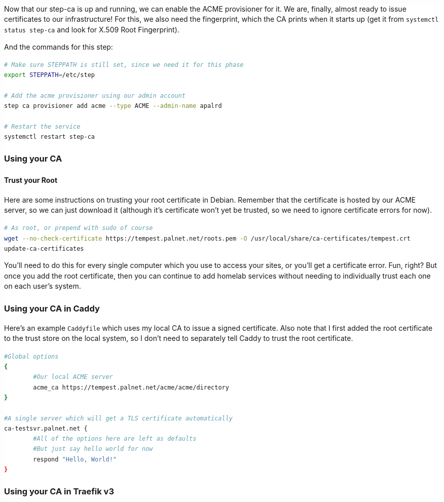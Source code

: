 Now that our step-ca is up and running, we can enable the ACME provisioner for it. We are, finally, almost ready to issue certificates to our infrastructure! For this, we also need the fingerprint, which the CA prints when it starts up (get it from `systemctl status step-ca` and look for X.509 Root Fingerprint).

And the commands for this step:

```bash
# Make sure STEPPATH is still set, since we need it for this phase 
export STEPPATH=/etc/step

# Add the acme provisioner using our admin account
step ca provisioner add acme --type ACME --admin-name apalrd

# Restart the service
systemctl restart step-ca
```

### Using your CA
#### Trust your Root

Here are some instructions on trusting your root certificate in Debian. Remember that the certificate is hosted by our ACME server, so we can just download it (although it’s certificate won’t yet be trusted, so we need to ignore certificate errors for now).

```bash
# As root, or prepend with sudo of course
wget --no-check-certificate https://tempest.palnet.net/roots.pem -O /usr/local/share/ca-certificates/tempest.crt
update-ca-certificates
```

You’ll need to do this for every single computer which you use to access your sites, or you’ll get a certificate error. Fun, right? But once you add the root certificate, then you can continue to add homelab services without needing to individually trust each one on each user’s system.

### Using your CA in Caddy

Here’s an example `Caddyfile` which uses my local CA to issue a signed certificate. Also note that I first added the root certificate to the trust store on the local system, so I don’t need to separately tell Caddy to trust the root certificate.

```bash
#Global options
{
        #Our local ACME server
        acme_ca https://tempest.palnet.net/acme/acme/directory
}

#A single server which will get a TLS certificate automatically
ca-testsvr.palnet.net {
        #All of the options here are left as defaults
        #But just say hello world for now
        respond "Hello, World!"
}
```
### Using your CA in Traefik v3
